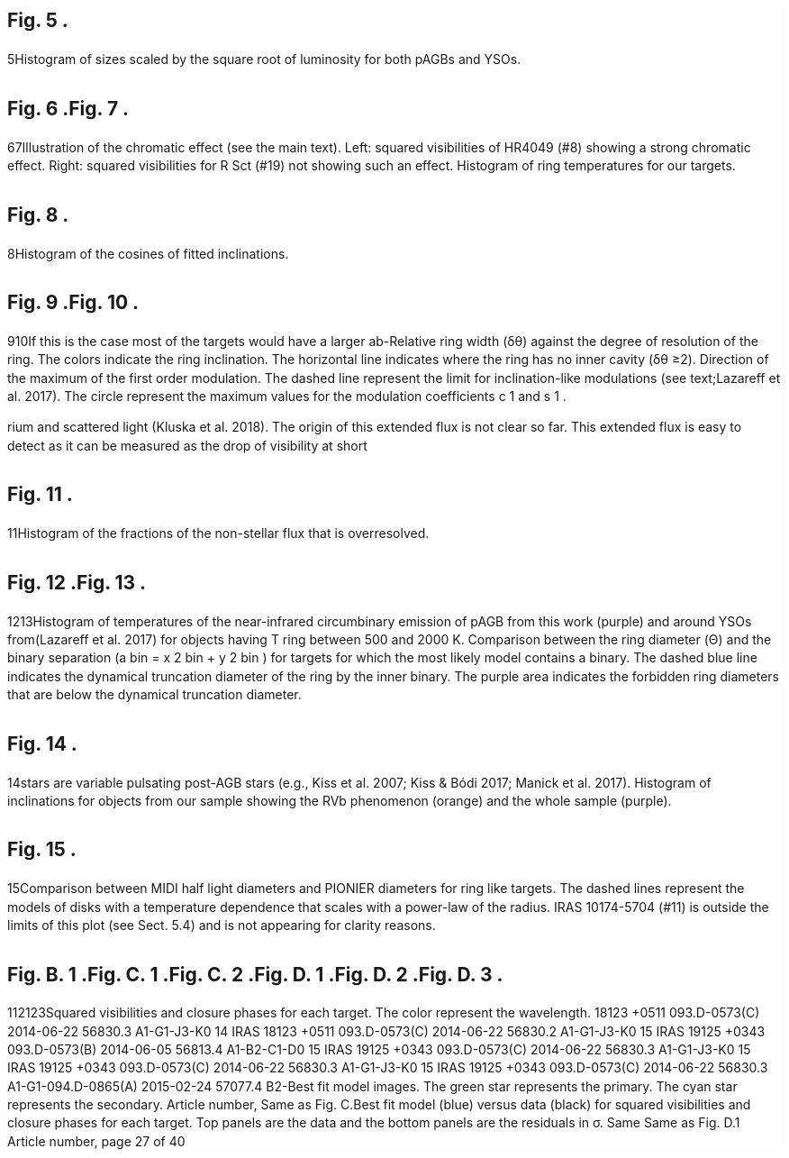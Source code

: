 ## Fig. 5 .
5Histogram of sizes scaled by the square root of luminosity for both pAGBs and YSOs.

## Fig. 6 .Fig. 7 .
67Illustration of the chromatic effect (see the main text). Left: squared visibilities of HR4049 (#8) showing a strong chromatic effect. Right: squared visibilities for R Sct (#19) not showing such an effect. Histogram of ring temperatures for our targets.

## Fig. 8 .
8Histogram of the cosines of fitted inclinations.

## Fig. 9 .Fig. 10 .
910If this is the case most of the targets would have a larger ab-Relative ring width (δθ) against the degree of resolution of the ring. The colors indicate the ring inclination. The horizontal line indicates where the ring has no inner cavity (δθ ≥2). Direction of the maximum of the first order modulation. The dashed line represent the limit for inclination-like modulations (see text;Lazareff et al. 2017). The circle represent the maximum values for the modulation coefficients c 1 and s 1 .


rium and scattered light (Kluska et al. 2018). The origin of this extended flux is not clear so far. This extended flux is easy to detect as it can be measured as the drop of visibility at short

## Fig. 11 .
11Histogram of the fractions of the non-stellar flux that is overresolved.

## Fig. 12 .Fig. 13 .
1213Histogram of temperatures of the near-infrared circumbinary emission of pAGB from this work (purple) and around YSOs from(Lazareff et al. 2017) for objects having T ring between 500 and 2000 K. Comparison between the ring diameter (Θ) and the binary separation (a bin = x 2 bin + y 2 bin ) for targets for which the most likely model contains a binary. The dashed blue line indicates the dynamical truncation diameter of the ring by the inner binary. The purple area indicates the forbidden ring diameters that are below the dynamical truncation diameter.

## Fig. 14 .
14stars are variable pulsating post-AGB stars (e.g., Kiss et al. 2007; Kiss & Bódi 2017; Manick et al. 2017). Histogram of inclinations for objects from our sample showing the RVb phenomenon (orange) and the whole sample (purple).

## Fig. 15 .
15Comparison between MIDI half light diameters and PIONIER diameters for ring like targets. The dashed lines represent the models of disks with a temperature dependence that scales with a power-law of the radius. IRAS 10174-5704 (#11) is outside the limits of this plot (see Sect. 5.4) and is not appearing for clarity reasons.

## Fig. B. 1 .Fig. C. 1 .Fig. C. 2 .Fig. D. 1 .Fig. D. 2 .Fig. D. 3 .
112123Squared visibilities and closure phases for each target. The color represent the wavelength. 18123 +0511 093.D-0573(C) 2014-06-22 56830.3 A1-G1-J3-K0 14 IRAS 18123 +0511 093.D-0573(C) 2014-06-22 56830.2 A1-G1-J3-K0 15 IRAS 19125 +0343 093.D-0573(B) 2014-06-05 56813.4 A1-B2-C1-D0 15 IRAS 19125 +0343 093.D-0573(C) 2014-06-22 56830.3 A1-G1-J3-K0 15 IRAS 19125 +0343 093.D-0573(C) 2014-06-22 56830.3 A1-G1-J3-K0 15 IRAS 19125 +0343 093.D-0573(C) 2014-06-22 56830.3 A1-G1-094.D-0865(A) 2015-02-24 57077.4 B2-Best fit model images. The green star represents the primary. The cyan star represents the secondary. Article number, Same as Fig. C.Best fit model (blue) versus data (black) for squared visibilities and closure phases for each target. Top panels are the data and the bottom panels are the residuals in σ. Same Same as Fig. D.1 Article number, page 27 of 40
